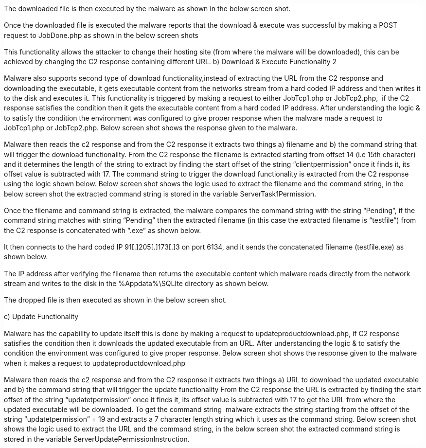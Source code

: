The downloaded file is then executed by the malware as shown in the below screen shot.

Once the downloaded file is executed the malware reports that the download & execute was successful by making a POST request to JobDone.php as shown in the below screen shots


This functionality allows the attacker to change their hosting site (from where the malware will be downloaded), this can be achieved by changing the C2 response containing different URL.
b) Download & Execute Functionality 2

Malware also supports second type of download functionality,instead of extracting the URL from the C2 response and downloading the executable, it gets executable content from the networks stream from a hard coded IP address and then writes it to the disk and executes it.
This functionality is triggered by making a request to either JobTcp1.php or JobTcp2.php,  if the C2 response satisfies the condition then it gets the executable content from a hard coded IP address. After understanding the logic & to satisfy the condition the environment was configured to give proper response when the malware made a request to JobTcp1.php or JobTcp2.php. Below screen shot shows the response given to the malware.

Malware then reads the c2 response and from the C2 response it extracts two things a) filename and b) the command string that will trigger the download functionality.
From the C2 response the filename is extracted starting from offset 14 (i.e 15th character) and it determines the length of the string to extract by finding the start offset of the string “clientpermission” once it finds it, its offset value is subtracted with 17. The command string to trigger the download functionality is extracted from the C2 response using the logic shown below. Below screen shot shows the logic used to extract the filename and the command string, in the below screen shot the extracted command string is stored in the variable ServerTask1Permission.

Once the filename and command string is extracted, the malware compares the command string with the string “Pending”, if the command string matches with string “Pending” then the extracted filename (in this case the extracted filename is “testfile”) from the C2 response is concatenated with “.exe” as shown below.


It then connects to the hard coded IP 91[.]205[.]173[.]3 on port 6134, and it sends the concatenated filename (testfile.exe) as shown below.


The IP address after verifying the filename then returns the executable content which malware reads directly from the network stream and writes to the disk in the %Appdata%\SQLIte directory as shown below.


The dropped file is then executed as shown in the below screen shot.

c) Update Functionality

Malware has the capability to update itself this is done by making a request to updateproductdownload.php, if C2 response satisfies the condition then it downloads the updated executable from an URL. After understanding the logic & to satisfy the condition the environment was configured to give proper response. Below screen shot shows the response given to the malware when it makes a request to updateproductdownload.php

Malware then reads the c2 response and from the C2 response it extracts two things a) URL to download the updated executable and b) the command string that will trigger the update functionality 
From the C2 response the URL is extracted by finding the start offset of the string “updatetpermission” once it finds it, its offset value is subtracted with 17 to get the URL from where the updated executable will be downloaded. To get the command string  malware extracts the string starting from the offset of the string “updatetpermission” + 19 and extracts a 7 character length string which it uses as the command string.
Below screen shot shows the logic used to extract the URL and the command string, in the below screen shot the extracted command string is stored in the variable ServerUpdatePermissionInstruction.
